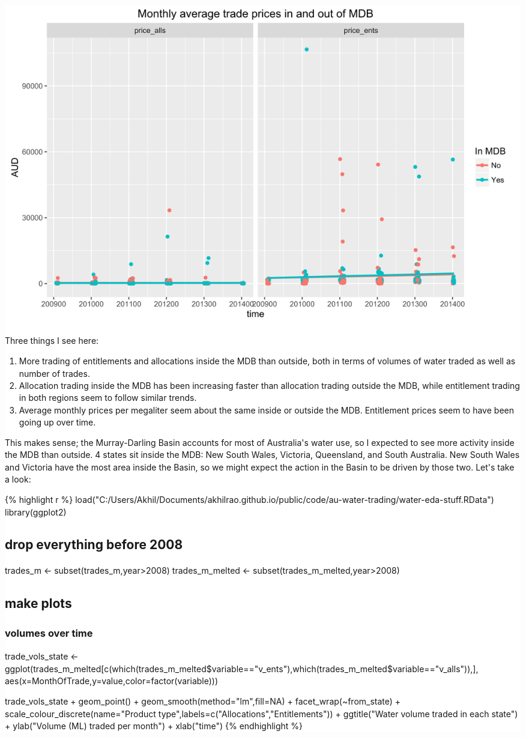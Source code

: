 ![plot of chunk unnamed-chunk-1](/public/images/eda-water-1/unnamed-chunk-1-3.svg)

Three things I see here:

1. More trading of entitlements and allocations inside the MDB than outside, both in terms of volumes of water traded as well as number of trades.
2. Allocation trading inside the MDB has been increasing faster than allocation trading outside the MDB, while entitlement trading in both regions seem to follow similar trends.
3. Average monthly prices per megaliter seem about the same inside or outside the MDB. Entitlement prices seem to have been going up over time.

This makes sense; the Murray-Darling Basin accounts for most of Australia's water use, so I expected to see more activity inside the MDB than outside. 4 states sit inside the MDB: New South Wales, Victoria, Queensland, and South Australia. New South Wales and Victoria have the most area inside the Basin, so we might expect the action in the Basin to be driven by those two. Let's take a look:


{% highlight r %}
load("C:/Users/Akhil/Documents/akhilrao.github.io/public/code/au-water-trading/water-eda-stuff.RData")
library(ggplot2)
## drop everything before 2008
trades_m <- subset(trades_m,year>2008)
trades_m_melted <- subset(trades_m_melted,year>2008)

## make plots
### volumes over time
trade_vols_state <- ggplot(trades_m_melted[c(which(trades_m_melted$variable=="v_ents"),which(trades_m_melted$variable=="v_alls")),], aes(x=MonthOfTrade,y=value,color=factor(variable)))

trade_vols_state + geom_point() + geom_smooth(method="lm",fill=NA) + facet_wrap(~from_state) + scale_colour_discrete(name="Product type",labels=c("Allocations","Entitlements")) + ggtitle("Water volume traded in each state") + ylab("Volume (ML) traded per month") + xlab("time")
{% endhighlight %}
